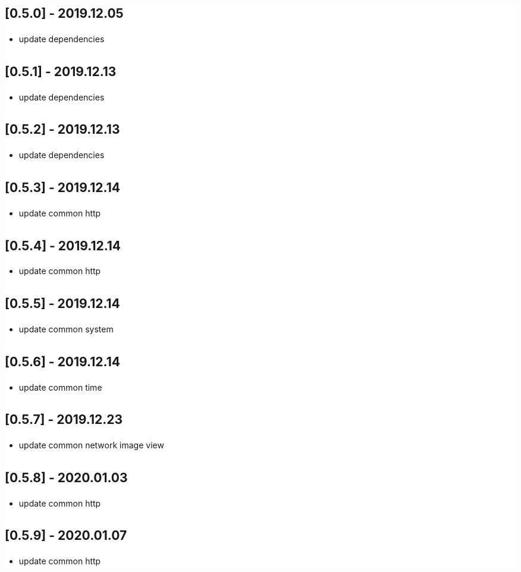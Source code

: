 ## [0.5.0] - 2019.12.05

* update dependencies

## [0.5.1] - 2019.12.13

* update dependencies

## [0.5.2] - 2019.12.13

* update dependencies

## [0.5.3] - 2019.12.14

* update common http

## [0.5.4] - 2019.12.14

* update common http

## [0.5.5] - 2019.12.14

* update common system

## [0.5.6] - 2019.12.14

* update common time

## [0.5.7] - 2019.12.23

* update common network image view

## [0.5.8] - 2020.01.03

* update common http

## [0.5.9] - 2020.01.07

* update common http
